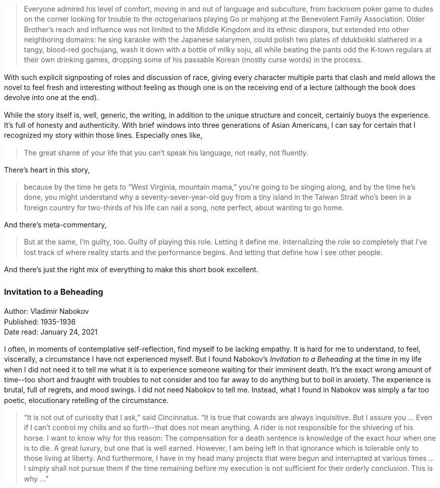 > Everyone admired his level of comfort, moving in and out of language and subculture, from backroom poker game to dudes on the corner looking for trouble to the octogenarians playing Go or mahjong at the Benevolent Family Association. Older Brother’s reach and influence was not limited to the Middle Kingdom and its ethnic diaspora, but extended into other neighboring domains: he sing karaoke with the Japanese salarymen, could polish two plates of ddukbokki slathered in a tangy, blood-red gochujang, wash it down with a bottle of milky soju, all while beating the pants odd the K-town regulars at their own drinking games, dropping some of his passable Korean (mostly curse words) in the process.

With such explicit signposting of roles and discussion of race, giving every character multiple parts that clash and meld allows the novel to feel fresh and interesting without feeling as though one is on the receiving end of a lecture (although the book does devolve into one at the end).

While the story itself is, well, generic, the writing, in addition to the unique structure and conceit, certainly buoys the experience. It’s full of honesty and authenticity. With brief windows into three generations of Asian Americans, I can say for certain that I recognized my story within those lines. Especially ones like,

> The great shame of your life that you can’t speak his language, not really, not fluently.

There’s heart in this story,

> because by the time he gets to “West Virginia, mountain mama,” you’re going to be singing along, and by the time he’s done, you might understand why a seventy-sever-year-old guy from a tiny island in the Taiwan Strait who’s been in a foreign country for two-thirds of his life can nail a song, note perfect, about wanting to go home.

And there’s meta-commentary,

> But at the same, I’m guilty, too. Guilty of playing this role. Letting it define me. Internalizing the role so completely that I’ve lost track of where reality starts and the performance begins. And letting that define how I see other people.

And there’s just the right mix of everything to make this short book excellent.

### Invitation to a Beheading

Author: Vladimir Nabokov  
Published: 1935-1936  
Date read: January 24, 2021

I often, in moments of contemplative self-reflection, find myself to be lacking empathy. It is hard for me to understand, to feel, viscerally, a circumstance I have not experienced myself. But I found Nabokov’s _Invitation to a Beheading_ at the time in my life when I did not need it to tell me what it is to experience someone waiting for their imminent death. It’s the exact wrong amount of time--too short and fraught with troubles to not consider and too far away to do anything but to boil in anxiety. The experience is brutal, full of regrets, and mood swings. I did not need Nabokov to tell me. Instead, what I found in Nabokov was simply a far too poetic, elocutionary retelling of the circumstance.

> “It is not out of curiosity that I ask,” said Cincinnatus. “It is true that cowards are always inquisitive. But I assure you … Even if I can’t control my chills and so forth--that does not mean anything. A rider is not responsible for the shivering of his horse. I want to know why for this reason: The compensation for a death sentence is knowledge of the exact hour when one is to die. A great luxury, but one that is well earned. However, I am being left in that ignorance which is tolerable only to those living at liberty. And furthermore, I have in my head many projects that were begun and interrupted at various times … I simply shall not pursue them if the time remaining before my execution is not sufficient for their orderly conclusion. This is why …”
